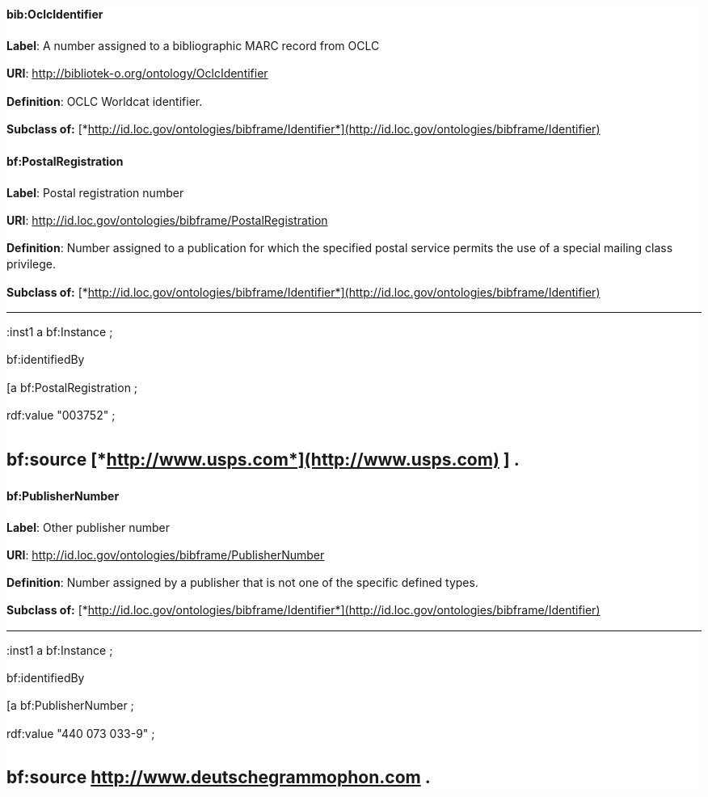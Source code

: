 #### bib:OclcIdentifier

**Label**: A number assigned to a bibliographic MARC record from OCLC

**URI**: http://bibliotek-o.org/ontology/OclcIdentifier

**Definition**: OCLC Worldcat identifier.

**Subclass of:**
[*http://id.loc.gov/ontologies/bibframe/Identifier*](http://id.loc.gov/ontologies/bibframe/Identifier)

#### bf:PostalRegistration

**Label**: Postal registration number

**URI**: http://id.loc.gov/ontologies/bibframe/PostalRegistration

**Definition**: Number assigned to a publication for which the specified
postal service permits the use of a special mailing class privilege.

**Subclass of:**
[*http://id.loc.gov/ontologies/bibframe/Identifier*](http://id.loc.gov/ontologies/bibframe/Identifier)

  -------------------------------------------------------------
  :inst1 a bf:Instance ;
  
  bf:identifiedBy
  
  \[a bf:PostalRegistration ;
  
  rdf:value "003752" ;
  
  bf:source [*http://www.usps.com*](http://www.usps.com) \] .
  -------------------------------------------------------------

#### bf:PublisherNumber

**Label**: Other publisher number

**URI**: http://id.loc.gov/ontologies/bibframe/PublisherNumber

**Definition**: Number assigned by a publisher that is not one of the
specific defined types.

**Subclass of:**
[*http://id.loc.gov/ontologies/bibframe/Identifier*](http://id.loc.gov/ontologies/bibframe/Identifier)

  -----------------------------------------------
  :inst1 a bf:Instance ;
  
  bf:identifiedBy
  
  \[a bf:PublisherNumber ;
  
  rdf:value "440 073 033-9" ;
  
  bf:source http://www.deutschegrammophon.com .
  -----------------------------------------------
